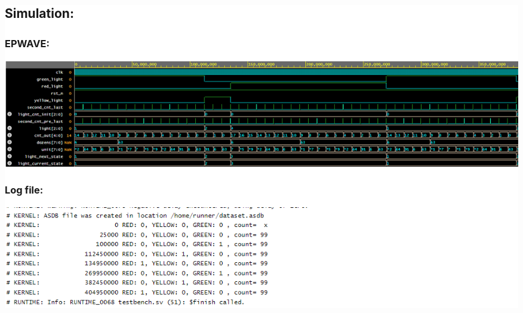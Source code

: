 ## Simulation:

### EPWAVE:

<img src="Image/EPWAVE.png" width="1000">  

### Log file:

<img src="Image/LOGFILE.png" width="600">  


